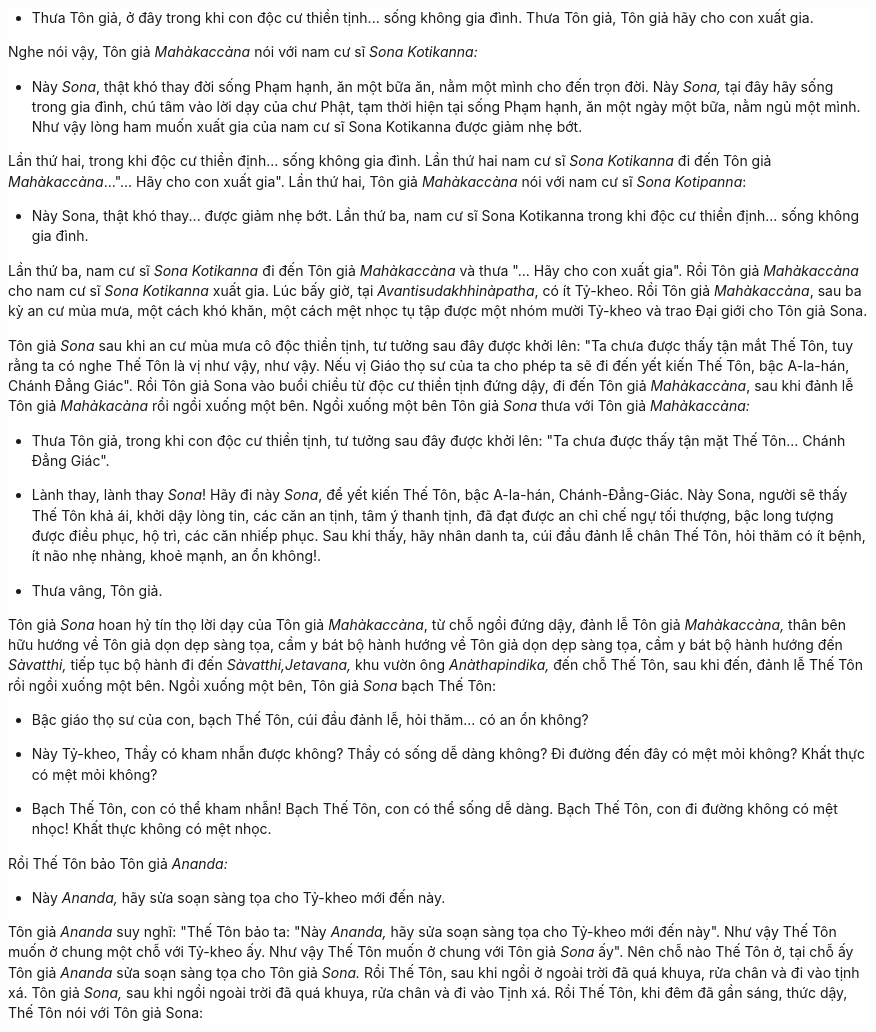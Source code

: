 - Thưa Tôn giả, ở đây trong khi con độc cư thiền tịnh... sống không gia đình. Thưa Tôn giả, Tôn giả hãy cho con xuất gia.

Nghe nói vậy, Tôn giả _Mahàkaccàna_ nói với nam cư sĩ _Sona Kotikanna:_

- Này _Sona_, thật khó thay đời sống Phạm hạnh, ăn một bữa ăn, nằm một mình cho đến trọn đời. Này _Sona,_ tại đây hãy sống trong gia đình, chú tâm vào lời dạy của chư Phật, tạm thời hiện tại sống Phạm hạnh, ăn một ngày một bữa, nằm ngủ một mình. Như vậy lòng ham muốn xuất gia của nam cư sĩ Sona Kotikanna được giảm nhẹ bớt.

Lần thứ hai, trong khi độc cư thiền định... sống không gia đình. Lần thứ hai nam cư sĩ _Sona Kotikanna_ đi đến Tôn giả _Mahàkaccàna_..."... Hãy cho con xuất gia". Lần thứ hai, Tôn giả _Mahàkaccàna_ nói với nam cư sĩ _Sona Kotipanna_:

- Này Sona, thật khó thay... được giảm nhẹ bớt. Lần thứ ba, nam cư sĩ Sona Kotikanna trong khi độc cư thiền định... sống không gia đình.

Lần thứ ba, nam cư sĩ _Sona Kotikanna_ đi đến Tôn giả _Mahàkaccàna_ và thưa "... Hãy cho con xuất gia". Rồi Tôn giả _Mahàkaccàna_ cho nam cư sĩ _Sona Kotikanna_ xuất gia. Lúc bấy giờ, tại _Avantisudakhhinàpatha_, có ít Tỷ-kheo. Rồi Tôn giả _Mahàkaccàna_, sau ba kỳ an cư mùa mưa, một cách khó khăn, một cách mệt nhọc tụ tập được một nhóm mười Tỷ-kheo và trao Ðại giới cho Tôn giả Sona.

Tôn giả _Sona_ sau khi an cư mùa mưa cô độc thiền tịnh, tư tưởng sau đây được khởi lên: "Ta chưa được thấy tận mắt Thế Tôn, tuy rằng ta có nghe Thế Tôn là vị như vậy, như vậy. Nếu vị Giáo thọ sư của ta cho phép ta sẽ đi đến yết kiến Thế Tôn, bậc A-la-hán, Chánh Ðẳng Giác". Rồi Tôn giả Sona vào buổi chiều từ độc cư thiền tịnh đứng dậy, đi đến Tôn giả _Mahàkaccàna_, sau khi đảnh lễ Tôn giả _Mahàkacàna_ rồi ngồi xuống một bên. Ngồi xuống một bên Tôn giả _Sona_ thưa với Tôn giả _Mahàkaccàna:_

- Thưa Tôn giả, trong khi con độc cư thiền tịnh, tư tưởng sau đây được khởi lên: "Ta chưa được thấy tận mặt Thế Tôn... Chánh Ðẳng Giác".

- Lành thay, lành thay _Sona_! Hãy đi này _Sona_, để yết kiến Thế Tôn, bậc A-la-hán, Chánh-Ðẳng-Giác. Này Sona, người sẽ thấy Thế Tôn khả ái, khởi dậy lòng tin, các căn an tịnh, tâm ý thanh tịnh, đã đạt được an chỉ chế ngự tối thượng, bậc long tượng được điều phục, hộ trì, các căn nhiếp phục. Sau khi thấy, hãy nhân danh ta, cúi đầu đảnh lễ chân Thế Tôn, hỏi thăm có ít bệnh, ít não nhẹ nhàng, khoẻ mạnh, an ổn không!.

- Thưa vâng, Tôn giả.

Tôn giả _Sona_ hoan hỷ tín thọ lời dạy của Tôn giả _Mahàkaccàna_, từ chỗ ngồi đứng dậy, đảnh lễ Tôn giả _Mahàkaccàna,_ thân bên hữu hướng về Tôn giả dọn dẹp sàng tọa, cầm y bát bộ hành hướng về Tôn giả dọn dẹp sàng tọa, cầm y bát bộ hành hướng đến _Sàvatthi,_ tiếp tục bộ hành đi đến _Sàvatthi,Jetavana,_ khu vườn ông _Anàthapindika,_ đến chỗ Thế Tôn, sau khi đến, đảnh lễ Thế Tôn rồi ngồi xuống một bên. Ngồi xuống một bên, Tôn giả _Sona_ bạch Thế Tôn:

- Bậc giáo thọ sư của con, bạch Thế Tôn, cúi đầu đảnh lễ, hỏi thăm... có an ổn không?

- Này Tỷ-kheo, Thầy có kham nhẫn được không? Thầy có sống dễ dàng không? Ði đường đến đây có mệt mỏi không? Khất thực có mệt mỏi không?

- Bạch Thế Tôn, con có thể kham nhẫn! Bạch Thế Tôn, con có thể sống dễ dàng. Bạch Thế Tôn, con đi đường không có mệt nhọc! Khất thực không có mệt nhọc.

Rồi Thế Tôn bảo Tôn giả _Ananda:_

- Này _Ananda,_ hãy sửa soạn sàng tọa cho Tỷ-kheo mới đến này.

Tôn giả _Ananda_ suy nghĩ: "Thế Tôn bảo ta: "Này _Ananda,_ hãy sửa soạn sàng tọa cho Tỷ-kheo mới đến này". Như vậy Thế Tôn muốn ở chung một chỗ với Tỷ-kheo ấy. Như vậy Thế Tôn muốn ở chung với Tôn giả _Sona_ ấy". Nên chỗ nào Thế Tôn ở, tại chỗ ấy Tôn giả _Ananda_ sửa soạn sàng tọa cho Tôn giả _Sona._ Rồi Thế Tôn, sau khi ngồi ở ngoài trời đã quá khuya, rửa chân và đi vào tịnh xá. Tôn giả _Sona,_ sau khi ngồi ngoài trời đã quá khuya, rửa chân và đi vào Tịnh xá. Rồi Thế Tôn, khi đêm đã gần sáng, thức dậy, Thế Tôn nói với Tôn giả Sona:
